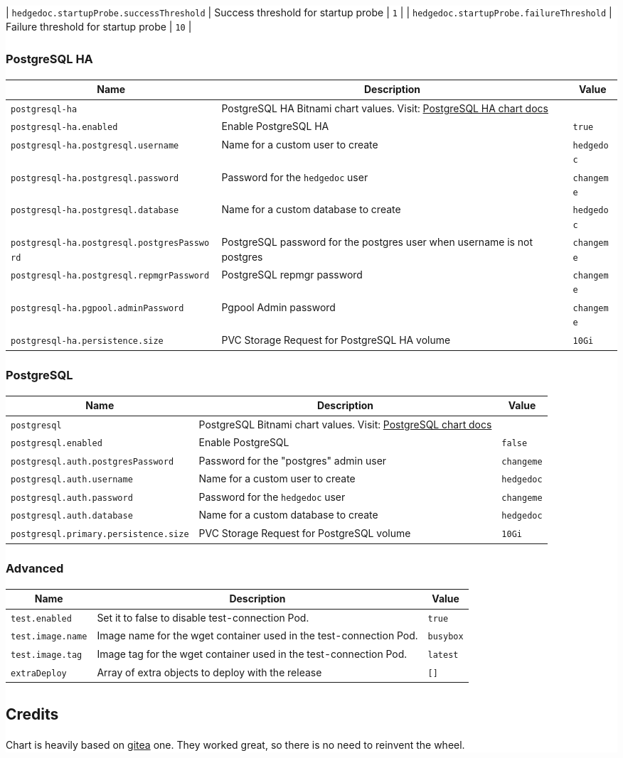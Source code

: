 | `hedgedoc.startupProbe.successThreshold`    | Success threshold for startup probe             | `1`     |
| `hedgedoc.startupProbe.failureThreshold`    | Failure threshold for startup probe             | `10`    |

### PostgreSQL HA

| Name                                        | Description                                                                                                                       | Value      |
| ------------------------------------------- | --------------------------------------------------------------------------------------------------------------------------------- | ---------- |
| `postgresql-ha`                             | PostgreSQL HA Bitnami chart values. Visit: [PostgreSQL HA chart docs](https://artifacthub.io/packages/helm/bitnami/postgresql-ha) |            |
| `postgresql-ha.enabled`                     | Enable PostgreSQL HA                                                                                                              | `true`     |
| `postgresql-ha.postgresql.username`         | Name for a custom user to create                                                                                                  | `hedgedoc` |
| `postgresql-ha.postgresql.password`         | Password for the `hedgedoc` user                                                                                                  | `changeme` |
| `postgresql-ha.postgresql.database`         | Name for a custom database to create                                                                                              | `hedgedoc` |
| `postgresql-ha.postgresql.postgresPassword` | PostgreSQL password for the postgres user when username is not postgres                                                           | `changeme` |
| `postgresql-ha.postgresql.repmgrPassword`   | PostgreSQL repmgr password                                                                                                        | `changeme` |
| `postgresql-ha.pgpool.adminPassword`        | Pgpool Admin password                                                                                                             | `changeme` |
| `postgresql-ha.persistence.size`            | PVC Storage Request for PostgreSQL HA volume                                                                                      | `10Gi`     |

### PostgreSQL

| Name                                  | Description                                                                                                              | Value      |
| ------------------------------------- | ------------------------------------------------------------------------------------------------------------------------ | ---------- |
| `postgresql`                          | PostgreSQL Bitnami chart values. Visit: [PostgreSQL chart docs](https://artifacthub.io/packages/helm/bitnami/postgresql) |            |
| `postgresql.enabled`                  | Enable PostgreSQL                                                                                                        | `false`    |
| `postgresql.auth.postgresPassword`    | Password for the "postgres" admin user                                                                                   | `changeme` |
| `postgresql.auth.username`            | Name for a custom user to create                                                                                         | `hedgedoc` |
| `postgresql.auth.password`            | Password for the `hedgedoc` user                                                                                         | `changeme` |
| `postgresql.auth.database`            | Name for a custom database to create                                                                                     | `hedgedoc` |
| `postgresql.primary.persistence.size` | PVC Storage Request for PostgreSQL volume                                                                                | `10Gi`     |

### Advanced

| Name              | Description                                                        | Value     |
| ----------------- | ------------------------------------------------------------------ | --------- |
| `test.enabled`    | Set it to false to disable test-connection Pod.                    | `true`    |
| `test.image.name` | Image name for the wget container used in the test-connection Pod. | `busybox` |
| `test.image.tag`  | Image tag for the wget container used in the test-connection Pod.  | `latest`  |
| `extraDeploy`     | Array of extra objects to deploy with the release                  | `[]`      |

## Credits

Chart is heavily based on [gitea](https://gitea.com/gitea/helm-chart) one.
They worked great, so there is no need to reinvent the wheel.
